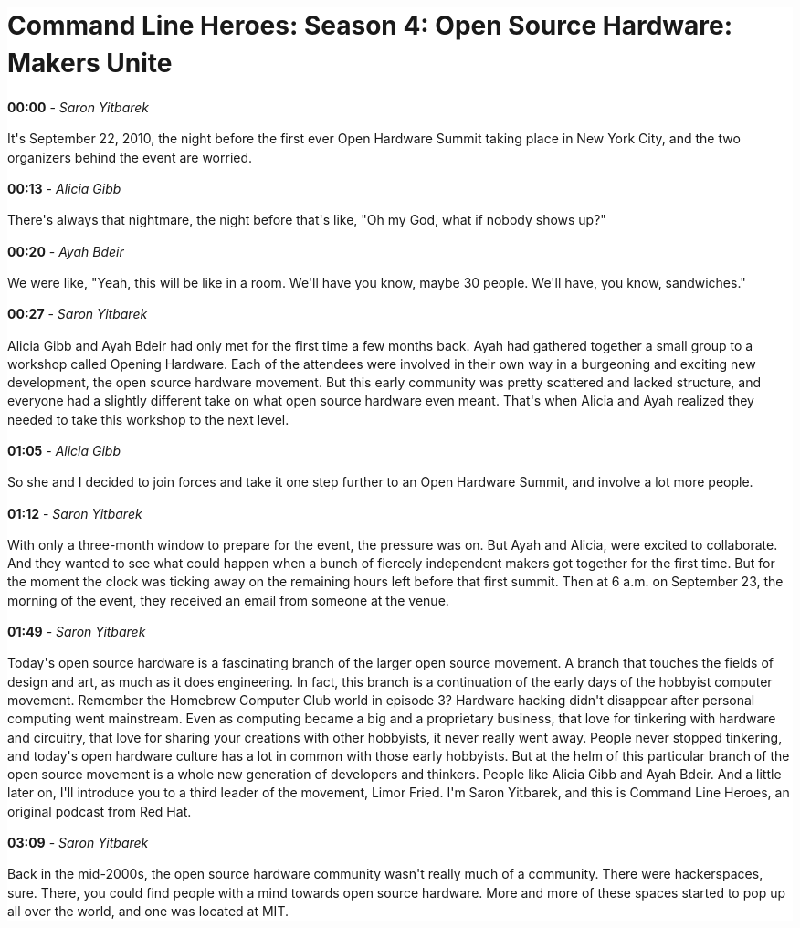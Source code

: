 [#]: collector: (bestony)
[#]: translator: (Ucoer)
[#]: reviewer: ( )
[#]: publisher: ( )
[#]: url: ( )
[#]: subject: (Command Line Heroes: Season 4: Open Source Hardware: Makers Unite)
[#]: via: (https://www.redhat.com/en/command-line-heroes/season-4/open-source-hardware)
[#]: author: (RedHat https://www.redhat.com/en/command-line-heroes)

Command Line Heroes: Season 4: Open Source Hardware: Makers Unite
======
**00:00** - _Saron Yitbarek_

It's September 22, 2010, the night before the first ever Open Hardware Summit taking place in New York City, and the two organizers behind the event are worried.

**00:13** - _Alicia Gibb_

There's always that nightmare, the night before that's like, "Oh my God, what if nobody shows up?"

**00:20** - _Ayah Bdeir_

We were like, "Yeah, this will be like in a room. We'll have you know, maybe 30 people. We'll have, you know, sandwiches."

**00:27** - _Saron Yitbarek_

Alicia Gibb and Ayah Bdeir had only met for the first time a few months back. Ayah had gathered together a small group to a workshop called Opening Hardware. Each of the attendees were involved in their own way in a burgeoning and exciting new development, the open source hardware movement. But this early community was pretty scattered and lacked structure, and everyone had a slightly different take on what open source hardware even meant. That's when Alicia and Ayah realized they needed to take this workshop to the next level.

**01:05** - _Alicia Gibb_

So she and I decided to join forces and take it one step further to an Open Hardware Summit, and involve a lot more people.

**01:12** - _Saron Yitbarek_

With only a three-month window to prepare for the event, the pressure was on. But Ayah and Alicia, were excited to collaborate. And they wanted to see what could happen when a bunch of fiercely independent makers got together for the first time. But for the moment the clock was ticking away on the remaining hours left before that first summit. Then at 6 a.m. on September 23, the morning of the event, they received an email from someone at the venue.

**01:49** - _Saron Yitbarek_

Today's open source hardware is a fascinating branch of the larger open source movement. A branch that touches the fields of design and art, as much as it does engineering. In fact, this branch is a continuation of the early days of the hobbyist computer movement. Remember the Homebrew Computer Club world in episode 3? Hardware hacking didn't disappear after personal computing went mainstream. Even as computing became a big and a proprietary business, that love for tinkering with hardware and circuitry, that love for sharing your creations with other hobbyists, it never really went away. People never stopped tinkering, and today's open hardware culture has a lot in common with those early hobbyists. But at the helm of this particular branch of the open source movement is a whole new generation of developers and thinkers. People like Alicia Gibb and Ayah Bdeir. And a little later on, I'll introduce you to a third leader of the movement, Limor Fried. I'm Saron Yitbarek, and this is Command Line Heroes, an original podcast from Red Hat.

**03:09** - _Saron Yitbarek_

Back in the mid-2000s, the open source hardware community wasn't really much of a community. There were hackerspaces, sure. There, you could find people with a mind towards open source hardware. More and more of these spaces started to pop up all over the world, and one was located at MIT.


[a]: https://www.redhat.com/en/command-line-heroes
[b]: https://github.com/bestony